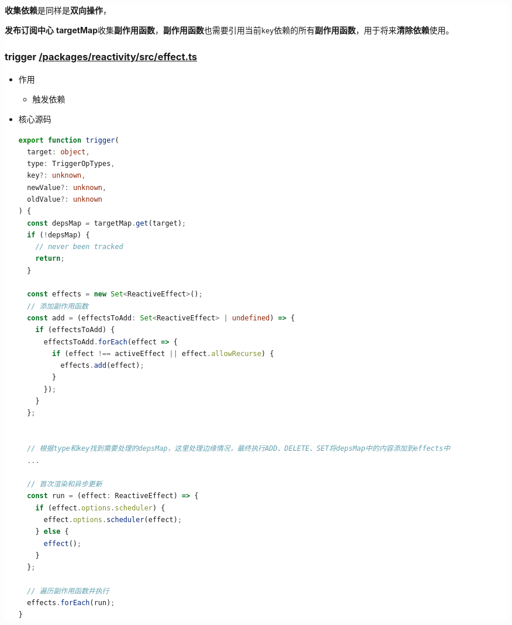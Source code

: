   **收集依赖**是同样是**双向操作**，

  **发布订阅中心** **targetMap**收集**副作用函数**，**副作用函数**也需要引用当前`key`依赖的所有**副作用函数**，用于将来**清除依赖**使用。

### trigger [/packages/reactivity/src/effect.ts](https://github.com/vuejs/vue-next/blob/master/packages/reactivity/src/effect.ts#L167)

- 作用
  - 触发依赖
- 核心源码

  ```typescript
  export function trigger(
    target: object,
    type: TriggerOpTypes,
    key?: unknown,
    newValue?: unknown,
    oldValue?: unknown
  ) {
    const depsMap = targetMap.get(target);
    if (!depsMap) {
      // never been tracked
      return;
    }

    const effects = new Set<ReactiveEffect>();
    // 添加副作用函数
    const add = (effectsToAdd: Set<ReactiveEffect> | undefined) => {
      if (effectsToAdd) {
        effectsToAdd.forEach(effect => {
          if (effect !== activeEffect || effect.allowRecurse) {
            effects.add(effect);
          }
        });
      }
    };


    // 根据type和key找到需要处理的depsMap，这里处理边缘情况，最终执行ADD、DELETE、SET将depsMap中的内容添加到effects中
    ...

    // 首次渲染和异步更新
    const run = (effect: ReactiveEffect) => {
      if (effect.options.scheduler) {
        effect.options.scheduler(effect);
      } else {
        effect();
      }
    };

    // 遍历副作用函数并执行
    effects.forEach(run);
  }
  ```
